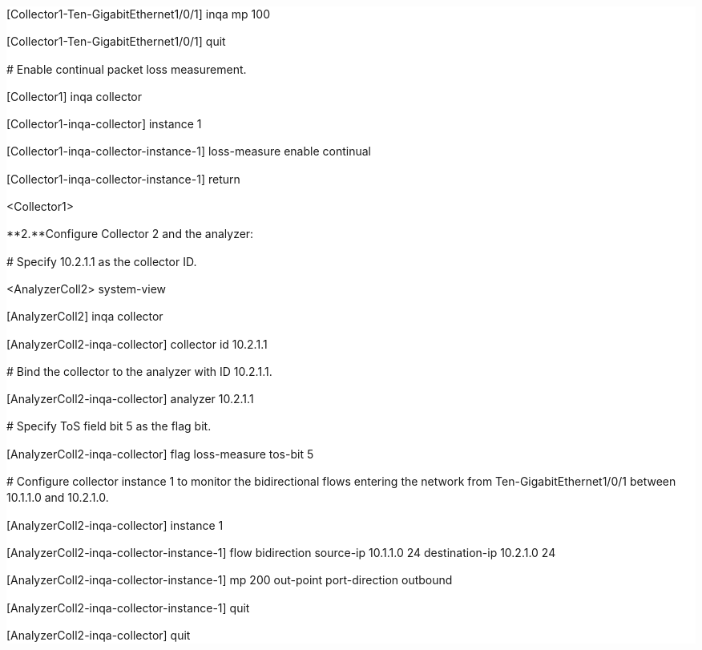 \[Collector1-Ten-GigabitEthernet1/0/1] inqa mp 100

\[Collector1-Ten-GigabitEthernet1/0/1] quit

\# Enable continual packet loss
measurement.

\[Collector1] inqa collector

\[Collector1-inqa-collector]
instance 1

\[Collector1-inqa-collector-instance-1]
loss-measure enable continual

\[Collector1-inqa-collector-instance-1]
return

\<Collector1\>

**2\.**Configure Collector 2 and the analyzer:

\# Specify 10.2.1.1 as the collector ID.

\<AnalyzerColl2\> system-view

\[AnalyzerColl2] inqa collector

\[AnalyzerColl2-inqa-collector]
collector id 10.2.1.1

\# Bind the collector to the analyzer with
ID 10.2.1.1.

\[AnalyzerColl2-inqa-collector]
analyzer 10.2.1.1

\# Specify ToS field bit 5 as the flag bit.

\[AnalyzerColl2-inqa-collector]
flag loss-measure tos-bit 5

\# Configure collector instance 1 to
monitor the bidirectional flows entering the network from Ten-GigabitEthernet1/0/1 between 10.1.1.0 and
10.2.1.0.

\[AnalyzerColl2-inqa-collector]
instance 1

\[AnalyzerColl2-inqa-collector-instance-1]
flow bidirection source-ip 10.1.1.0 24 destination-ip 10.2.1.0 24

\[AnalyzerColl2-inqa-collector-instance-1]
mp 200 out-point port-direction outbound

\[AnalyzerColl2-inqa-collector-instance-1]
quit

\[AnalyzerColl2-inqa-collector]
quit
